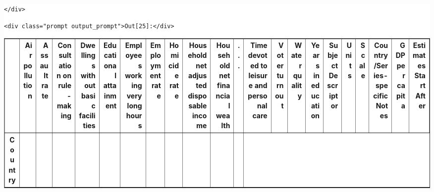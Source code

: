     </div>
</div>
</div>

<div class="output_wrapper">
<div class="output">


<div class="output_area">

    <div class="prompt output_prompt">Out[25]:</div>



<div class="output_html rendered_html output_subarea output_execute_result">
<div>
<style scoped>
    .dataframe tbody123 tr th:only-of-type {
        vertical-align: middle;
    }

    .dataframe tbody123 tr th {
        vertical-align: top;
    }

    .dataframe thead123 th {
        text-align: right;
    }
</style>
<table border="1" class="dataframe">
  <thead123>
    <tr style="text-align: right;">
      <th></th>
      <th>Air pollution</th>
      <th>Assault rate</th>
      <th>Consultation on rule-making</th>
      <th>Dwellings without basic facilities</th>
      <th>Educational attainment</th>
      <th>Employees working very long hours</th>
      <th>Employment rate</th>
      <th>Homicide rate</th>
      <th>Household net adjusted disposable income</th>
      <th>Household net financial wealth</th>
      <th>...</th>
      <th>Time devoted to leisure and personal care</th>
      <th>Voter turnout</th>
      <th>Water quality</th>
      <th>Years in education</th>
      <th>Subject Descriptor</th>
      <th>Units</th>
      <th>Scale</th>
      <th>Country/Series-specific Notes</th>
      <th>GDP per capita</th>
      <th>Estimates Start After</th>
    </tr>
    <tr>
      <th>Country</th>
      <th></th>
      <th></th>
      <th></th>
      <th></th>
      <th></th>
      <th></th>
      <th></th>
      <th></th>
      <th></th>
      <th></th>
      <th></th>
